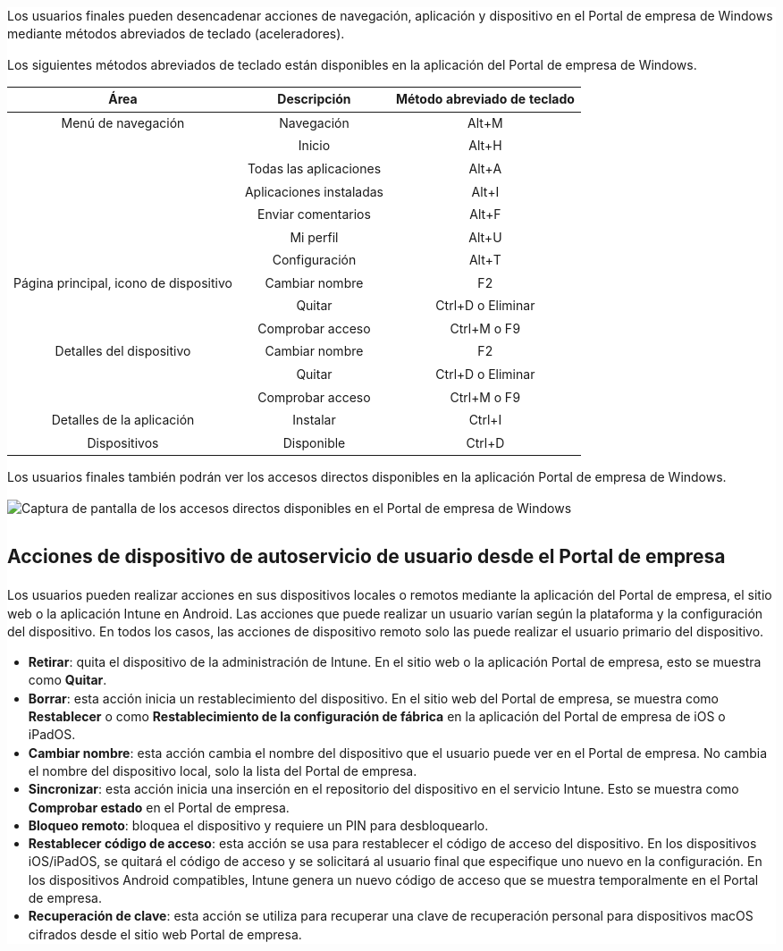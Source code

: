 Los usuarios finales pueden desencadenar acciones de navegación, aplicación y dispositivo en el Portal de empresa de Windows mediante métodos abreviados de teclado (aceleradores).

Los siguientes métodos abreviados de teclado están disponibles en la aplicación del Portal de empresa de Windows.

| Área | Descripción | Método abreviado de teclado |
|:------------------:|:--------------:|:-----------------:|
| Menú de navegación | Navegación | Alt+M |
|  | Inicio | Alt+H |
|  | Todas las aplicaciones | Alt+A |
|  | Aplicaciones instaladas | Alt+I |
|  | Enviar comentarios | Alt+F |
|  | Mi perfil | Alt+U |
|  | Configuración | Alt+T |
| Página principal, icono de dispositivo | Cambiar nombre | F2 |
|  | Quitar | Ctrl+D o Eliminar |
|  | Comprobar acceso | Ctrl+M o F9 |
| Detalles del dispositivo | Cambiar nombre | F2 |
|  | Quitar | Ctrl+D o Eliminar |
|  | Comprobar acceso | Ctrl+M o F9 |
| Detalles de la aplicación | Instalar | Ctrl+I |
| Dispositivos | Disponible | Ctrl+D |

Los usuarios finales también podrán ver los accesos directos disponibles en la aplicación Portal de empresa de Windows.

![Captura de pantalla de los accesos directos disponibles en el Portal de empresa de Windows](./media/company-portal-app/company-portal-app-04.png)

## <a name="user-self-service-device-actions-from-the-company-portal"></a>Acciones de dispositivo de autoservicio de usuario desde el Portal de empresa

Los usuarios pueden realizar acciones en sus dispositivos locales o remotos mediante la aplicación del Portal de empresa, el sitio web o la aplicación Intune en Android. Las acciones que puede realizar un usuario varían según la plataforma y la configuración del dispositivo. En todos los casos, las acciones de dispositivo remoto solo las puede realizar el usuario primario del dispositivo.

- **Retirar**: quita el dispositivo de la administración de Intune. En el sitio web o la aplicación Portal de empresa, esto se muestra como **Quitar**.
- **Borrar**: esta acción inicia un restablecimiento del dispositivo. En el sitio web del Portal de empresa, se muestra como **Restablecer** o como **Restablecimiento de la configuración de fábrica** en la aplicación del Portal de empresa de iOS o iPadOS.
- **Cambiar nombre**: esta acción cambia el nombre del dispositivo que el usuario puede ver en el Portal de empresa. No cambia el nombre del dispositivo local, solo la lista del Portal de empresa.
- **Sincronizar**: esta acción inicia una inserción en el repositorio del dispositivo en el servicio Intune. Esto se muestra como **Comprobar estado** en el Portal de empresa.
- **Bloqueo remoto**: bloquea el dispositivo y requiere un PIN para desbloquearlo.
- **Restablecer código de acceso**: esta acción se usa para restablecer el código de acceso del dispositivo. En los dispositivos iOS/iPadOS, se quitará el código de acceso y se solicitará al usuario final que especifique uno nuevo en la configuración. En los dispositivos Android compatibles, Intune genera un nuevo código de acceso que se muestra temporalmente en el Portal de empresa.
- **Recuperación de clave**: esta acción se utiliza para recuperar una clave de recuperación personal para dispositivos macOS cifrados desde el sitio web Portal de empresa. 
